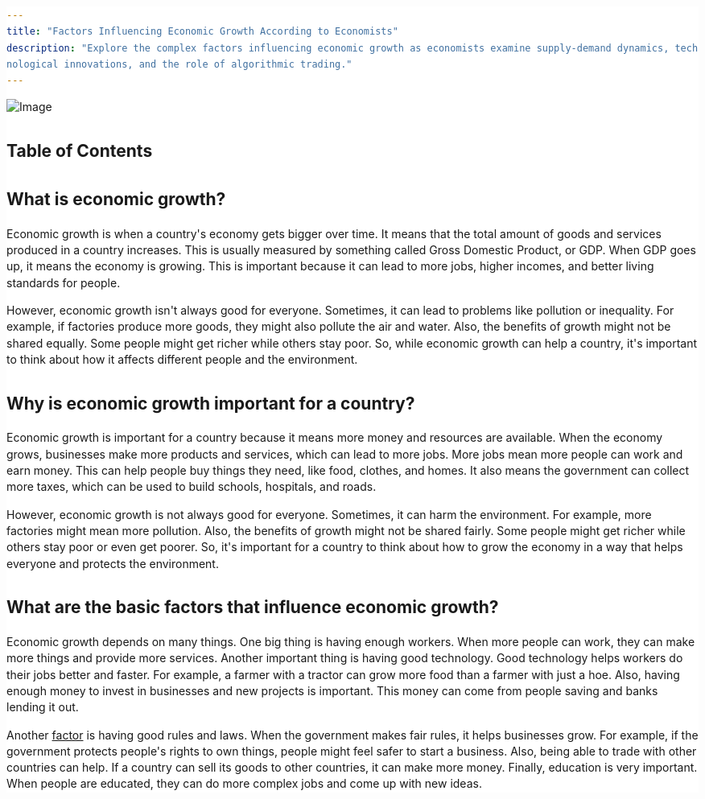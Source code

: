 ```yaml
---
title: "Factors Influencing Economic Growth According to Economists"
description: "Explore the complex factors influencing economic growth as economists examine supply-demand dynamics, technological innovations, and the role of algorithmic trading."
---
```



![Image](images/1.png)

## Table of Contents

## What is economic growth?

Economic growth is when a country's economy gets bigger over time. It means that the total amount of goods and services produced in a country increases. This is usually measured by something called Gross Domestic Product, or GDP. When GDP goes up, it means the economy is growing. This is important because it can lead to more jobs, higher incomes, and better living standards for people.

However, economic growth isn't always good for everyone. Sometimes, it can lead to problems like pollution or inequality. For example, if factories produce more goods, they might also pollute the air and water. Also, the benefits of growth might not be shared equally. Some people might get richer while others stay poor. So, while economic growth can help a country, it's important to think about how it affects different people and the environment.

## Why is economic growth important for a country?

Economic growth is important for a country because it means more money and resources are available. When the economy grows, businesses make more products and services, which can lead to more jobs. More jobs mean more people can work and earn money. This can help people buy things they need, like food, clothes, and homes. It also means the government can collect more taxes, which can be used to build schools, hospitals, and roads.

However, economic growth is not always good for everyone. Sometimes, it can harm the environment. For example, more factories might mean more pollution. Also, the benefits of growth might not be shared fairly. Some people might get richer while others stay poor or even get poorer. So, it's important for a country to think about how to grow the economy in a way that helps everyone and protects the environment.

## What are the basic factors that influence economic growth?

Economic growth depends on many things. One big thing is having enough workers. When more people can work, they can make more things and provide more services. Another important thing is having good technology. Good technology helps workers do their jobs better and faster. For example, a farmer with a tractor can grow more food than a farmer with just a hoe. Also, having enough money to invest in businesses and new projects is important. This money can come from people saving and banks lending it out.

Another [factor](/wiki/factor-investing) is having good rules and laws. When the government makes fair rules, it helps businesses grow. For example, if the government protects people's rights to own things, people might feel safer to start a business. Also, being able to trade with other countries can help. If a country can sell its goods to other countries, it can make more money. Finally, education is very important. When people are educated, they can do more complex jobs and come up with new ideas.
